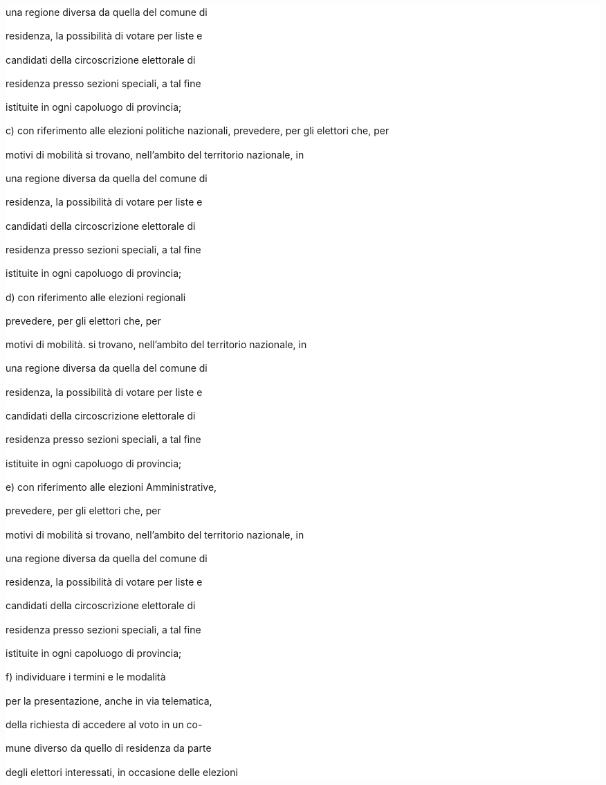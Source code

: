 una regione diversa da quella del comune di

residenza, la possibilità di votare per liste e

candidati della circoscrizione elettorale di

residenza presso sezioni speciali, a tal fine

istituite in ogni capoluogo di provincia;

c) con riferimento alle elezioni politiche nazionali, prevedere, per gli elettori che, per

motivi di mobilità si trovano, nell’ambito del territorio nazionale, in

una regione diversa da quella del comune di

residenza, la possibilità di votare per liste e

candidati della circoscrizione elettorale di

residenza presso sezioni speciali, a tal fine

istituite in ogni capoluogo di provincia;

d) con riferimento alle elezioni regionali

prevedere, per gli elettori che, per

motivi di mobilità. si trovano, nell’ambito del territorio nazionale, in

una regione diversa da quella del comune di

residenza, la possibilità di votare per liste e

candidati della circoscrizione elettorale di

residenza presso sezioni speciali, a tal fine

istituite in ogni capoluogo di provincia;

e) con riferimento alle elezioni Amministrative,

prevedere, per gli elettori che, per

motivi di mobilità si trovano, nell’ambito del territorio nazionale, in

una regione diversa da quella del comune di

residenza, la possibilità di votare per liste e

candidati della circoscrizione elettorale di

residenza presso sezioni speciali, a tal fine

istituite in ogni capoluogo di provincia;

f) individuare i termini e le modalità

per la presentazione, anche in via telematica,

della richiesta di accedere al voto in un co-

mune diverso da quello di residenza da parte

degli elettori interessati, in occasione delle elezioni

